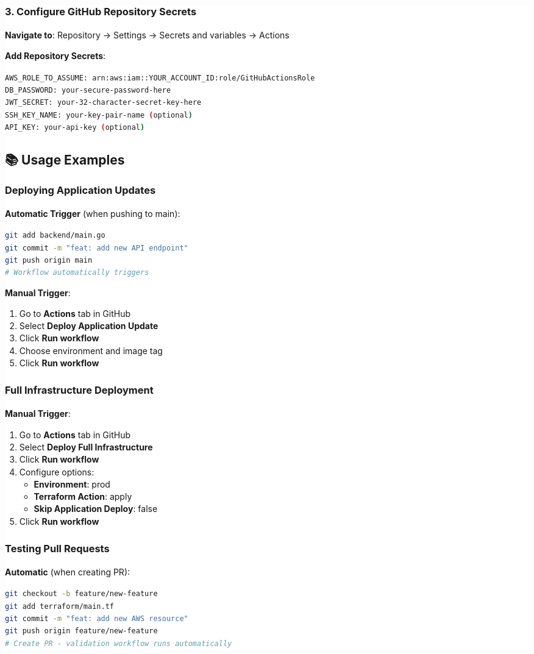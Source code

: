 ### **3. Configure GitHub Repository Secrets**

**Navigate to**: Repository → Settings → Secrets and variables → Actions

**Add Repository Secrets**:
```bash
AWS_ROLE_TO_ASSUME: arn:aws:iam::YOUR_ACCOUNT_ID:role/GitHubActionsRole
DB_PASSWORD: your-secure-password-here
JWT_SECRET: your-32-character-secret-key-here
SSH_KEY_NAME: your-key-pair-name (optional)
API_KEY: your-api-key (optional)
```

## 📚 Usage Examples

### **Deploying Application Updates**

**Automatic Trigger** (when pushing to main):
```bash
git add backend/main.go
git commit -m "feat: add new API endpoint"
git push origin main
# Workflow automatically triggers
```

**Manual Trigger**:
1. Go to **Actions** tab in GitHub
2. Select **Deploy Application Update**
3. Click **Run workflow**
4. Choose environment and image tag
5. Click **Run workflow**

### **Full Infrastructure Deployment**

**Manual Trigger**:
1. Go to **Actions** tab in GitHub
2. Select **Deploy Full Infrastructure**
3. Click **Run workflow**
4. Configure options:
   - **Environment**: prod
   - **Terraform Action**: apply
   - **Skip Application Deploy**: false
5. Click **Run workflow**

### **Testing Pull Requests**

**Automatic** (when creating PR):
```bash
git checkout -b feature/new-feature
git add terraform/main.tf
git commit -m "feat: add new AWS resource"
git push origin feature/new-feature
# Create PR - validation workflow runs automatically
```
